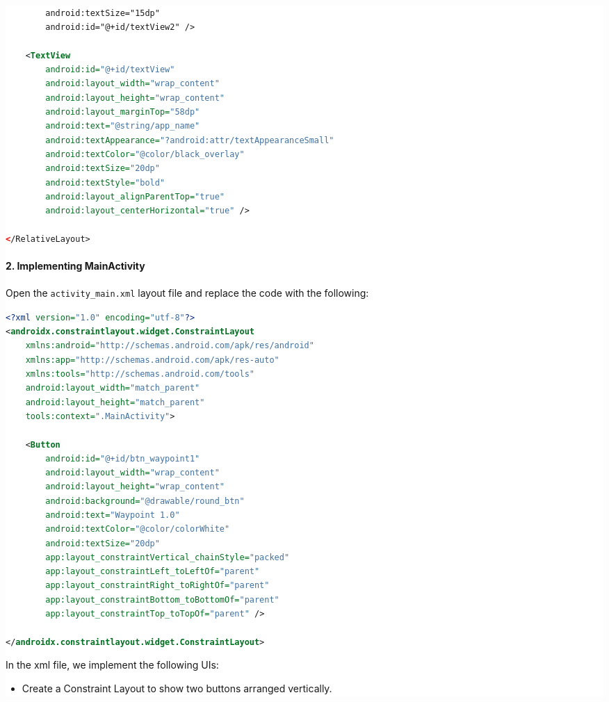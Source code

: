 ```xml
        android:textSize="15dp"
        android:id="@+id/textView2" />

    <TextView
        android:id="@+id/textView"
        android:layout_width="wrap_content"
        android:layout_height="wrap_content"
        android:layout_marginTop="58dp"
        android:text="@string/app_name"
        android:textAppearance="?android:attr/textAppearanceSmall"
        android:textColor="@color/black_overlay"
        android:textSize="20dp"
        android:textStyle="bold"
        android:layout_alignParentTop="true"
        android:layout_centerHorizontal="true" />

</RelativeLayout>
```

#### 2. Implementing MainActivity

Open the `activity_main.xml` layout file and replace the code with the following:

```xml
<?xml version="1.0" encoding="utf-8"?>
<androidx.constraintlayout.widget.ConstraintLayout
    xmlns:android="http://schemas.android.com/apk/res/android"
    xmlns:app="http://schemas.android.com/apk/res-auto"
    xmlns:tools="http://schemas.android.com/tools"
    android:layout_width="match_parent"
    android:layout_height="match_parent"
    tools:context=".MainActivity">

    <Button
        android:id="@+id/btn_waypoint1"
        android:layout_width="wrap_content"
        android:layout_height="wrap_content"
        android:background="@drawable/round_btn"
        android:text="Waypoint 1.0"
        android:textColor="@color/colorWhite"
        android:textSize="20dp"
        app:layout_constraintVertical_chainStyle="packed"
        app:layout_constraintLeft_toLeftOf="parent"
        app:layout_constraintRight_toRightOf="parent"
        app:layout_constraintBottom_toBottomOf="parent"
        app:layout_constraintTop_toTopOf="parent" />

</androidx.constraintlayout.widget.ConstraintLayout>
```

In the xml file, we implement the following UIs:

* Create a Constraint Layout to show two buttons arranged vertically.

